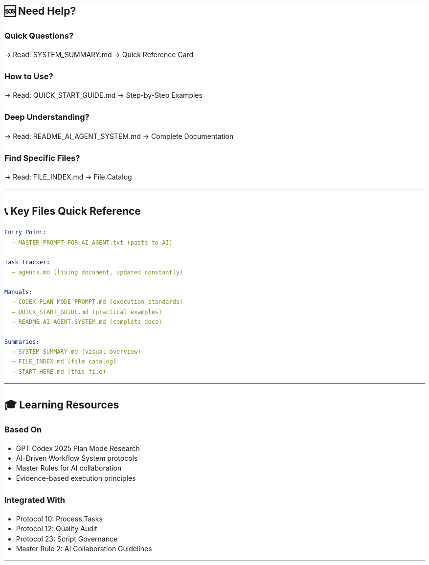 
## 🆘 Need Help?

### Quick Questions?
→ Read: SYSTEM_SUMMARY.md → Quick Reference Card

### How to Use?
→ Read: QUICK_START_GUIDE.md → Step-by-Step Examples

### Deep Understanding?
→ Read: README_AI_AGENT_SYSTEM.md → Complete Documentation

### Find Specific Files?
→ Read: FILE_INDEX.md → File Catalog

---

## 📞 Key Files Quick Reference

```yaml
Entry Point:
  → MASTER_PROMPT_FOR_AI_AGENT.txt (paste to AI)

Task Tracker:
  → agents.md (living document, updated constantly)

Manuals:
  → CODEX_PLAN_MODE_PROMPT.md (execution standards)
  → QUICK_START_GUIDE.md (practical examples)
  → README_AI_AGENT_SYSTEM.md (complete docs)

Summaries:
  → SYSTEM_SUMMARY.md (visual overview)
  → FILE_INDEX.md (file catalog)
  → START_HERE.md (this file)
```

---

## 🎓 Learning Resources

### Based On
- GPT Codex 2025 Plan Mode Research
- AI-Driven Workflow System protocols
- Master Rules for AI collaboration
- Evidence-based execution principles

### Integrated With
- Protocol 10: Process Tasks
- Protocol 12: Quality Audit
- Protocol 23: Script Governance
- Master Rule 2: AI Collaboration Guidelines

---